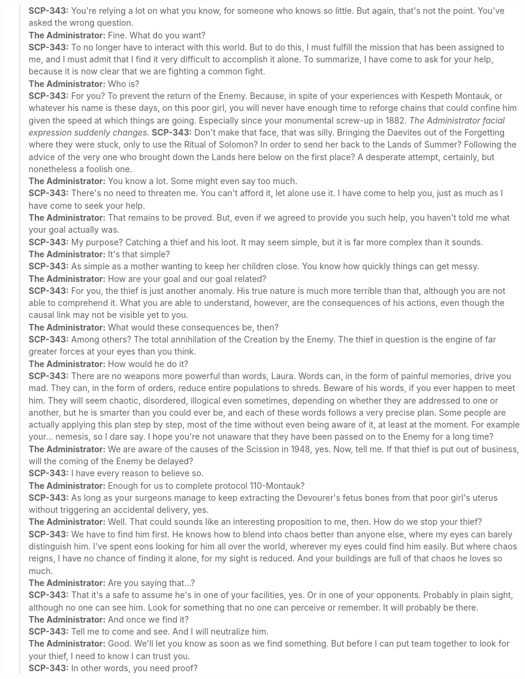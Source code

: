 >  **SCP-343:** You're relying a lot on what you know, for someone who knows so little. But again, that's not the point. You've asked the wrong question.  
>  **The Administrator:** Fine. What do you want?  
>  **SCP-343:** To no longer have to interact with this world. But to do this, I must fulfill the mission that has been assigned to me, and I must admit that I find it very difficult to accomplish it alone. To summarize, I have come to ask for your help, because it is now clear that we are fighting a common fight.  
>  **The Administrator:** Who is?  
>  **SCP-343:** For you? To prevent the return of the Enemy. Because, in spite of your experiences with Kespeth Montauk, or whatever his name is these days, on this poor girl, you will never have enough time to reforge chains that could confine him given the speed at which things are going. Especially since your monumental screw-up in 1882.
> _The Administrator facial expression suddenly changes._
> **SCP-343:** Don't make that face, that was silly. Bringing the Daevites out of the Forgetting where they were stuck, only to use the Ritual of Solomon? In order to send her back to the Lands of Summer? Following the advice of the very one who brought down the Lands here below on the first place? A desperate attempt, certainly, but nonetheless a foolish one.  
>  **The Administrator:** You know a lot. Some might even say too much.  
>  **SCP-343:** There's no need to threaten me. You can't afford it, let alone use it. I have come to help you, just as much as I have come to seek your help.  
>  **The Administrator:** That remains to be proved. But, even if we agreed to provide you such help, you haven't told me what your goal actually was.  
>  **SCP-343:** My purpose? Catching a thief and his loot. It may seem simple, but it is far more complex than it sounds.  
>  **The Administrator:** It's that simple?  
>  **SCP-343:** As simple as a mother wanting to keep her children close. You know how quickly things can get messy.  
>  **The Administrator:** How are your goal and our goal related?  
>  **SCP-343:** For you, the thief is just another anomaly. His true nature is much more terrible than that, although you are not able to comprehend it. What you are able to understand, however, are the consequences of his actions, even though the causal link may not be visible yet to you.  
>  **The Administrator:** What would these consequences be, then?  
>  **SCP-343:** Among others? The total annihilation of the Creation by the Enemy. The thief in question is the engine of far greater forces at your eyes than you think.  
>  **The Administrator:** How would he do it?  
>  **SCP-343:** There are no weapons more powerful than words, Laura. Words can, in the form of painful memories, drive you mad. They can, in the form of orders, reduce entire populations to shreds. Beware of his words, if you ever happen to meet him. They will seem chaotic, disordered, illogical even sometimes, depending on whether they are addressed to one or another, but he is smarter than you could ever be, and each of these words follows a very precise plan. Some people are actually applying this plan step by step, most of the time without even being aware of it, at least at the moment. For example your… nemesis, so I dare say. I hope you're not unaware that they have been passed on to the Enemy for a long time?  
>  **The Administrator:** We are aware of the causes of the Scission in 1948, yes. Now, tell me. If that thief is put out of business, will the coming of the Enemy be delayed?  
>  **SCP-343:** I have every reason to believe so.  
>  **The Administrator:** Enough for us to complete protocol 110-Montauk?  
>  **SCP-343:** As long as your surgeons manage to keep extracting the Devourer's fetus bones from that poor girl's uterus without triggering an accidental delivery, yes.  
>  **The Administrator:** Well. That could sounds like an interesting proposition to me, then. How do we stop your thief?  
>  **SCP-343:** We have to find him first. He knows how to blend into chaos better than anyone else, where my eyes can barely distinguish him. I've spent eons looking for him all over the world, wherever my eyes could find him easily. But where chaos reigns, I have no chance of finding it alone, for my sight is reduced. And your buildings are full of that chaos he loves so much.  
>  **The Administrator:** Are you saying that…?  
>  **SCP-343:** That it's a safe to assume he's in one of your facilities, yes. Or in one of your opponents. Probably in plain sight, although no one can see him. Look for something that no one can perceive or remember. It will probably be there.  
>  **The Administrator:** And once we find it?  
>  **SCP-343:** Tell me to come and see. And I will neutralize him.  
>  **The Administrator:** Good. We'll let you know as soon as we find something. But before I can put team together to look for your thief, I need to know I can trust you.  
>  **SCP-343:** In other words, you need proof?  